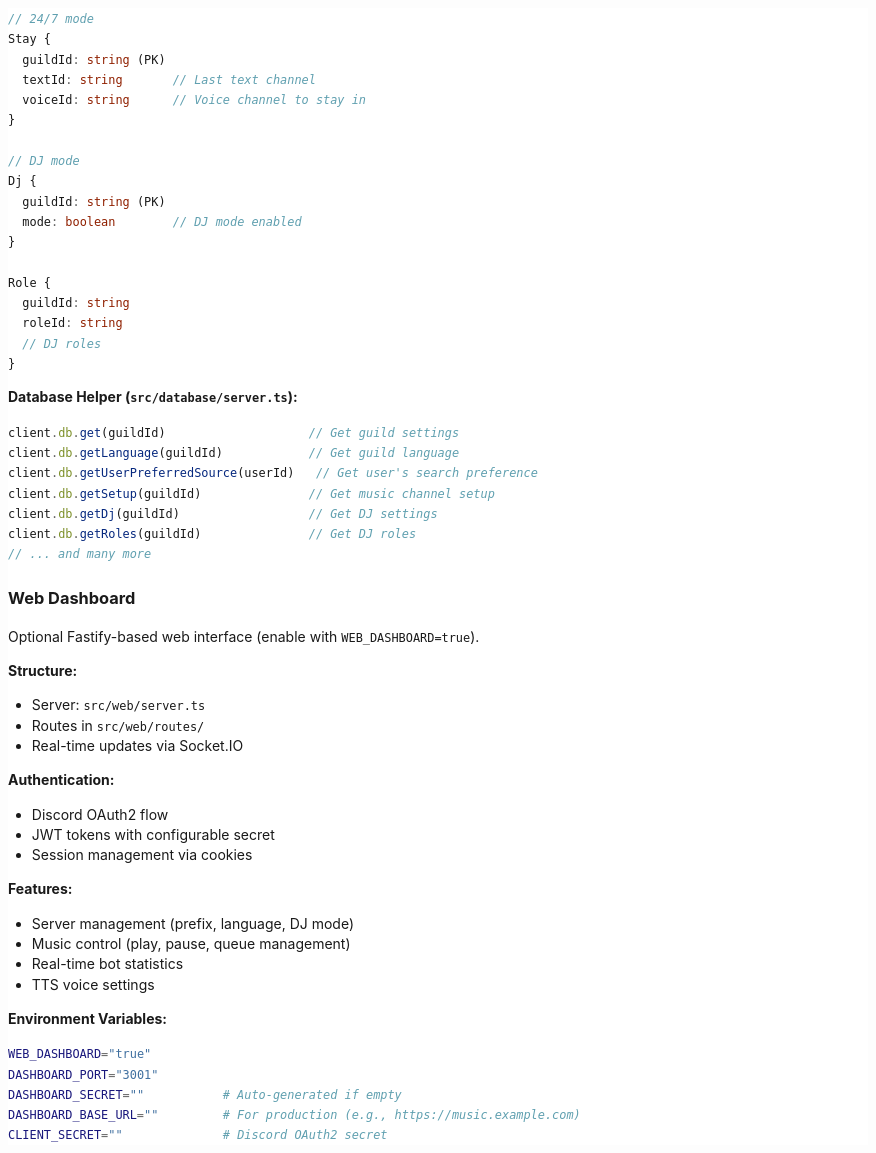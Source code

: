 ```typescript
// 24/7 mode
Stay {
  guildId: string (PK)
  textId: string       // Last text channel
  voiceId: string      // Voice channel to stay in
}

// DJ mode
Dj {
  guildId: string (PK)
  mode: boolean        // DJ mode enabled
}

Role {
  guildId: string
  roleId: string
  // DJ roles
}
```

**Database Helper (`src/database/server.ts`):**
```typescript
client.db.get(guildId)                    // Get guild settings
client.db.getLanguage(guildId)            // Get guild language
client.db.getUserPreferredSource(userId)   // Get user's search preference
client.db.getSetup(guildId)               // Get music channel setup
client.db.getDj(guildId)                  // Get DJ settings
client.db.getRoles(guildId)               // Get DJ roles
// ... and many more
```

### Web Dashboard

Optional Fastify-based web interface (enable with `WEB_DASHBOARD=true`).

**Structure:**
- Server: `src/web/server.ts`
- Routes in `src/web/routes/`
- Real-time updates via Socket.IO

**Authentication:**
- Discord OAuth2 flow
- JWT tokens with configurable secret
- Session management via cookies

**Features:**
- Server management (prefix, language, DJ mode)
- Music control (play, pause, queue management)
- Real-time bot statistics
- TTS voice settings

**Environment Variables:**
```bash
WEB_DASHBOARD="true"
DASHBOARD_PORT="3001"
DASHBOARD_SECRET=""           # Auto-generated if empty
DASHBOARD_BASE_URL=""         # For production (e.g., https://music.example.com)
CLIENT_SECRET=""              # Discord OAuth2 secret
```
